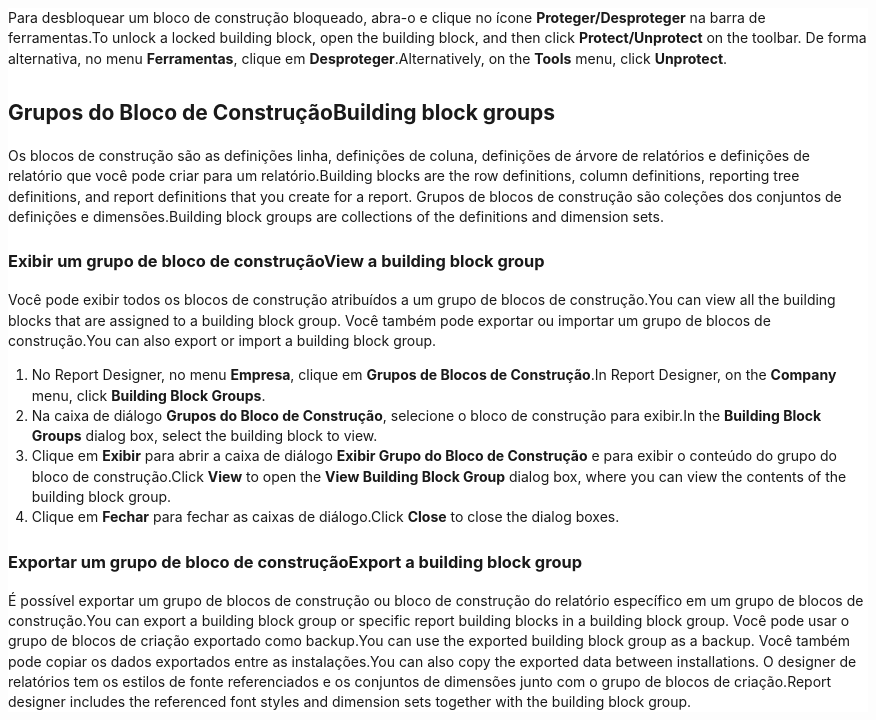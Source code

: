 <span data-ttu-id="d5cc6-166">Para desbloquear um bloco de construção bloqueado, abra-o e clique no ícone **Proteger/Desproteger** na barra de ferramentas.</span><span class="sxs-lookup"><span data-stu-id="d5cc6-166">To unlock a locked building block, open the building block, and then click **Protect/Unprotect** on the toolbar.</span></span> <span data-ttu-id="d5cc6-167">De forma alternativa, no menu **Ferramentas**, clique em **Desproteger**.</span><span class="sxs-lookup"><span data-stu-id="d5cc6-167">Alternatively, on the **Tools** menu, click **Unprotect**.</span></span>

## <a name="building-block-groups"></a><span data-ttu-id="d5cc6-168">Grupos do Bloco de Construção</span><span class="sxs-lookup"><span data-stu-id="d5cc6-168">Building block groups</span></span>

<span data-ttu-id="d5cc6-169">Os blocos de construção são as definições linha, definições de coluna, definições de árvore de relatórios e definições de relatório que você pode criar para um relatório.</span><span class="sxs-lookup"><span data-stu-id="d5cc6-169">Building blocks are the row definitions, column definitions, reporting tree definitions, and report definitions that you create for a report.</span></span> <span data-ttu-id="d5cc6-170">Grupos de blocos de construção são coleções dos conjuntos de definições e dimensões.</span><span class="sxs-lookup"><span data-stu-id="d5cc6-170">Building block groups are collections of the definitions and dimension sets.</span></span>

### <a name="view-a-building-block-group"></a><span data-ttu-id="d5cc6-171">Exibir um grupo de bloco de construção</span><span class="sxs-lookup"><span data-stu-id="d5cc6-171">View a building block group</span></span>

<span data-ttu-id="d5cc6-172">Você pode exibir todos os blocos de construção atribuídos a um grupo de blocos de construção.</span><span class="sxs-lookup"><span data-stu-id="d5cc6-172">You can view all the building blocks that are assigned to a building block group.</span></span> <span data-ttu-id="d5cc6-173">Você também pode exportar ou importar um grupo de blocos de construção.</span><span class="sxs-lookup"><span data-stu-id="d5cc6-173">You can also export or import a building block group.</span></span>

1. <span data-ttu-id="d5cc6-174">No Report Designer, no menu **Empresa**, clique em **Grupos de Blocos de Construção**.</span><span class="sxs-lookup"><span data-stu-id="d5cc6-174">In Report Designer, on the **Company** menu, click **Building Block Groups**.</span></span>
2. <span data-ttu-id="d5cc6-175">Na caixa de diálogo **Grupos do Bloco de Construção**, selecione o bloco de construção para exibir.</span><span class="sxs-lookup"><span data-stu-id="d5cc6-175">In the **Building Block Groups** dialog box, select the building block to view.</span></span>
3. <span data-ttu-id="d5cc6-176">Clique em **Exibir** para abrir a caixa de diálogo **Exibir Grupo do Bloco de Construção** e para exibir o conteúdo do grupo do bloco de construção.</span><span class="sxs-lookup"><span data-stu-id="d5cc6-176">Click **View** to open the **View Building Block Group** dialog box, where you can view the contents of the building block group.</span></span>
4. <span data-ttu-id="d5cc6-177">Clique em **Fechar** para fechar as caixas de diálogo.</span><span class="sxs-lookup"><span data-stu-id="d5cc6-177">Click **Close** to close the dialog boxes.</span></span>

### <a name="export-a-building-block-group"></a><span data-ttu-id="d5cc6-178">Exportar um grupo de bloco de construção</span><span class="sxs-lookup"><span data-stu-id="d5cc6-178">Export a building block group</span></span>

<span data-ttu-id="d5cc6-179">É possível exportar um grupo de blocos de construção ou bloco de construção do relatório específico em um grupo de blocos de construção.</span><span class="sxs-lookup"><span data-stu-id="d5cc6-179">You can export a building block group or specific report building blocks in a building block group.</span></span> <span data-ttu-id="d5cc6-180">Você pode usar o grupo de blocos de criação exportado como backup.</span><span class="sxs-lookup"><span data-stu-id="d5cc6-180">You can use the exported building block group as a backup.</span></span> <span data-ttu-id="d5cc6-181">Você também pode copiar os dados exportados entre as instalações.</span><span class="sxs-lookup"><span data-stu-id="d5cc6-181">You can also copy the exported data between installations.</span></span> <span data-ttu-id="d5cc6-182">O designer de relatórios tem os estilos de fonte referenciados e os conjuntos de dimensões junto com o grupo de blocos de criação.</span><span class="sxs-lookup"><span data-stu-id="d5cc6-182">Report designer includes the referenced font styles and dimension sets together with the building block group.</span></span>

